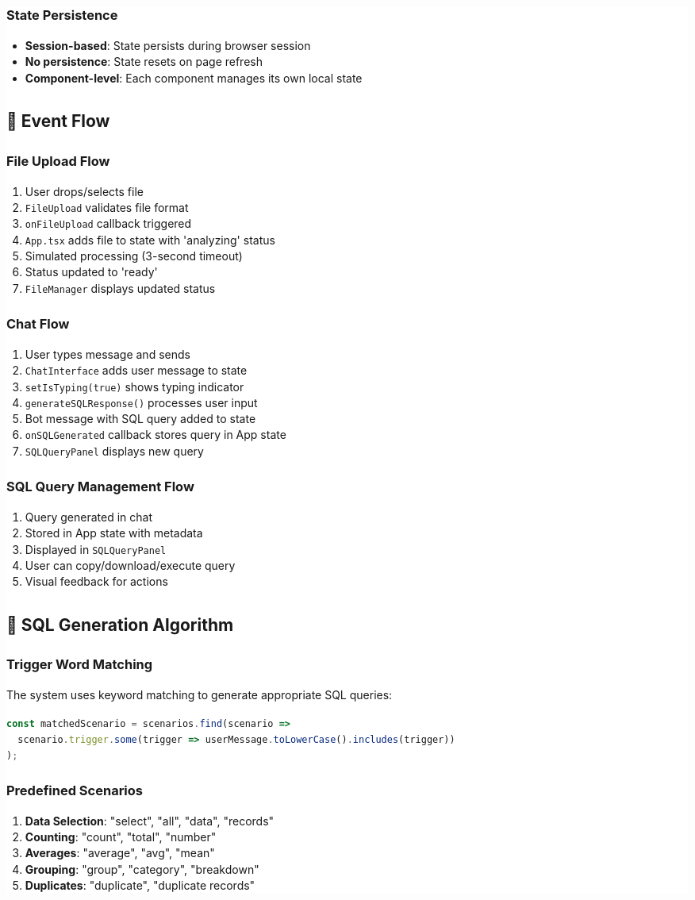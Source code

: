 ### State Persistence
- **Session-based**: State persists during browser session
- **No persistence**: State resets on page refresh
- **Component-level**: Each component manages its own local state

## 🔄 Event Flow

### File Upload Flow
1. User drops/selects file
2. `FileUpload` validates file format
3. `onFileUpload` callback triggered
4. `App.tsx` adds file to state with 'analyzing' status
5. Simulated processing (3-second timeout)
6. Status updated to 'ready'
7. `FileManager` displays updated status

### Chat Flow
1. User types message and sends
2. `ChatInterface` adds user message to state
3. `setIsTyping(true)` shows typing indicator
4. `generateSQLResponse()` processes user input
5. Bot message with SQL query added to state
6. `onSQLGenerated` callback stores query in App state
7. `SQLQueryPanel` displays new query

### SQL Query Management Flow
1. Query generated in chat
2. Stored in App state with metadata
3. Displayed in `SQLQueryPanel`
4. User can copy/download/execute query
5. Visual feedback for actions

## 🤖 SQL Generation Algorithm

### Trigger Word Matching
The system uses keyword matching to generate appropriate SQL queries:

```typescript
const matchedScenario = scenarios.find(scenario =>
  scenario.trigger.some(trigger => userMessage.toLowerCase().includes(trigger))
);
```

### Predefined Scenarios
1. **Data Selection**: "select", "all", "data", "records"
2. **Counting**: "count", "total", "number"
3. **Averages**: "average", "avg", "mean"
4. **Grouping**: "group", "category", "breakdown"
5. **Duplicates**: "duplicate", "duplicate records"
